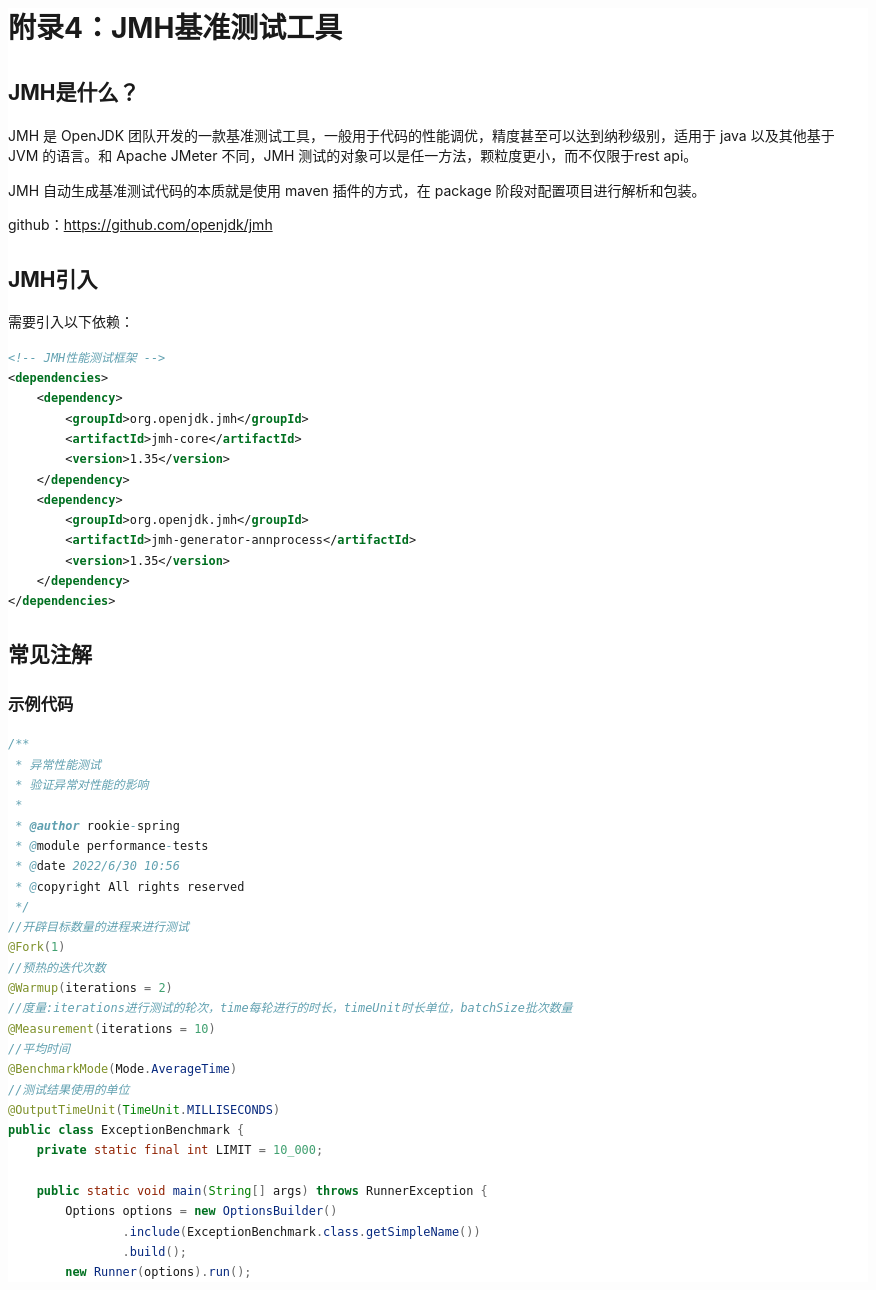 # 附录4：JMH基准测试工具

## JMH是什么？

JMH 是 OpenJDK 团队开发的一款基准测试工具，一般用于代码的性能调优，精度甚至可以达到纳秒级别，适用于 java 以及其他基于 JVM 的语言。和 Apache JMeter 不同，JMH
测试的对象可以是任一方法，颗粒度更小，而不仅限于rest api。

JMH 自动生成基准测试代码的本质就是使用 maven 插件的方式，在 package 阶段对配置项目进行解析和包装。

github：https://github.com/openjdk/jmh

## JMH引入

需要引入以下依赖：

```xml
<!-- JMH性能测试框架 -->
<dependencies>
    <dependency>
        <groupId>org.openjdk.jmh</groupId>
        <artifactId>jmh-core</artifactId>
        <version>1.35</version>
    </dependency>
    <dependency>
        <groupId>org.openjdk.jmh</groupId>
        <artifactId>jmh-generator-annprocess</artifactId>
        <version>1.35</version>
    </dependency>
</dependencies>
```

## 常见注解

### 示例代码

```java
/**
 * 异常性能测试
 * 验证异常对性能的影响
 *
 * @author rookie-spring
 * @module performance-tests
 * @date 2022/6/30 10:56
 * @copyright All rights reserved
 */
//开辟目标数量的进程来进行测试
@Fork(1)
//预热的迭代次数
@Warmup(iterations = 2)
//度量:iterations进行测试的轮次，time每轮进行的时长，timeUnit时长单位，batchSize批次数量
@Measurement(iterations = 10)
//平均时间
@BenchmarkMode(Mode.AverageTime)
//测试结果使用的单位
@OutputTimeUnit(TimeUnit.MILLISECONDS)
public class ExceptionBenchmark {
    private static final int LIMIT = 10_000;

    public static void main(String[] args) throws RunnerException {
        Options options = new OptionsBuilder()
                .include(ExceptionBenchmark.class.getSimpleName())
                .build();
        new Runner(options).run();
```